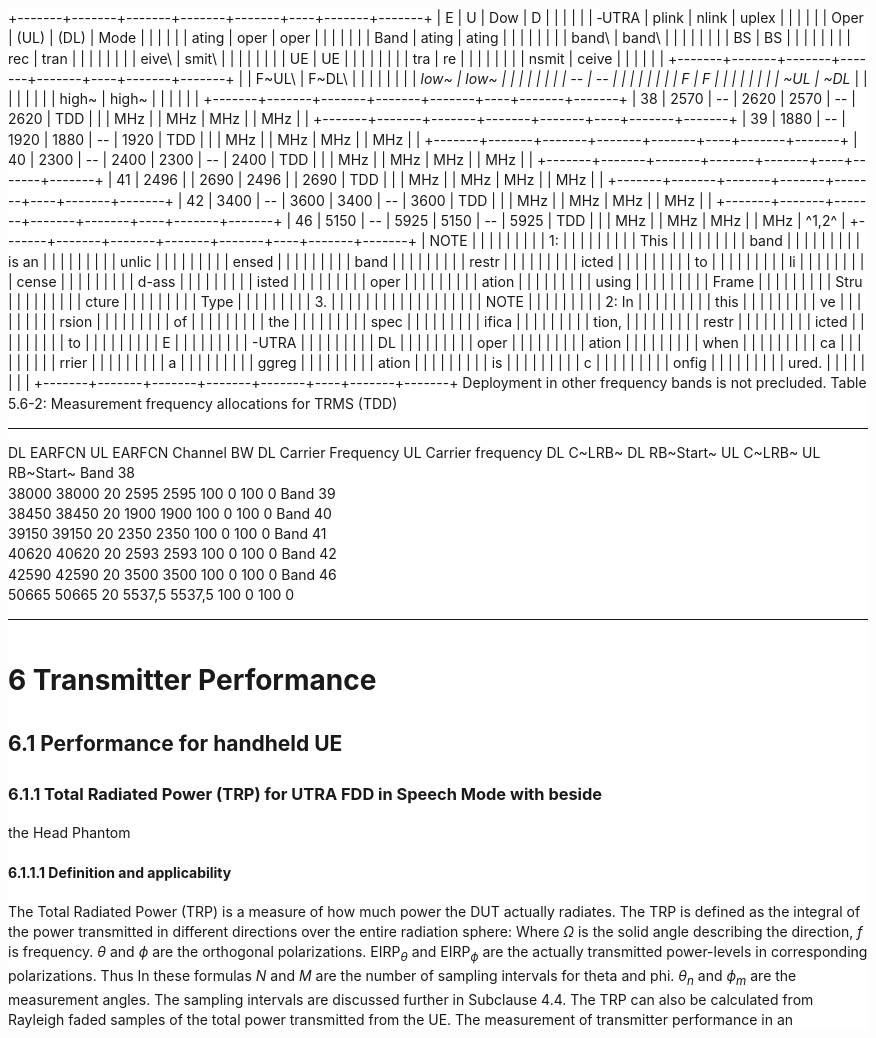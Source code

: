 +-------+-------+-------+-------+-------+----+-------+-------+ | E | U | Dow | D | | | | | | ‑UTRA | plink | nlink | uplex | | | | | | Oper | (UL) | (DL) | Mode | | | | | | ating | oper | oper | | | | | | | Band | ating | ating | | | | | | | | band\ | band\ | | | | | | | | BS | BS | | | | | | | | rec | tran | | | | | | | | eive\ | smit\ | | | | | | | | UE | UE | | | | | | | | tra | re | | | | | | | | nsmit | ceive | | | | | | +-------+-------+-------+-------+-------+----+-------+-------+ | | F~UL\ | F~DL\ | | | | | | | | _low~ | _low~ | | | | | | | | -- | -- | | | | | | | | F | F | | | | | | | | ~UL_ | ~DL_ | | | | | | | | high~ | high~ | | | | | | +-------+-------+-------+-------+-------+----+-------+-------+ | 38 | 2570 | -- | 2620 | 2570 | -- | 2620 | TDD | | | MHz | | MHz | MHz | | MHz | | +-------+-------+-------+-------+-------+----+-------+-------+ | 39 | 1880 | -- | 1920 | 1880 | -- | 1920 | TDD | | | MHz | | MHz | MHz | | MHz | | +-------+-------+-------+-------+-------+----+-------+-------+ | 40 | 2300 | -- | 2400 | 2300 | -- | 2400 | TDD | | | MHz | | MHz | MHz | | MHz | | +-------+-------+-------+-------+-------+----+-------+-------+ | 41 | 2496 | | 2690 | 2496 | | 2690 | TDD | | | MHz | | MHz | MHz | | MHz | | +-------+-------+-------+-------+-------+----+-------+-------+ | 42 | 3400 | -- | 3600 | 3400 | -- | 3600 | TDD | | | MHz | | MHz | MHz | | MHz | | +-------+-------+-------+-------+-------+----+-------+-------+ | 46 | 5150 | -- | 5925 | 5150 | -- | 5925 | TDD | | | MHz | | MHz | MHz | | MHz | ^1,2^ | +-------+-------+-------+-------+-------+----+-------+-------+ | NOTE | | | | | | | | | 1: | | | | | | | | | This | | | | | | | | | band | | | | | | | | | is an | | | | | | | | | unlic | | | | | | | | | ensed | | | | | | | | | band | | | | | | | | | restr | | | | | | | | | icted | | | | | | | | | to | | | | | | | | | li | | | | | | | | | cense | | | | | | | | | d-ass | | | | | | | | | isted | | | | | | | | | oper | | | | | | | | | ation | | | | | | | | | using | | | | | | | | | Frame | | | | | | | | | Stru | | | | | | | | | cture | | | | | | | | | Type | | | | | | | | | 3. | | | | | | | | | | | | | | | | | | NOTE | | | | | | | | | 2: In | | | | | | | | | this | | | | | | | | | ve | | | | | | | | | rsion | | | | | | | | | of | | | | | | | | | the | | | | | | | | | spec | | | | | | | | | ifica | | | | | | | | | tion, | | | | | | | | | restr | | | | | | | | | icted | | | | | | | | | to | | | | | | | | | E | | | | | | | | | -UTRA | | | | | | | | | DL | | | | | | | | | oper | | | | | | | | | ation | | | | | | | | | when | | | | | | | | | ca | | | | | | | | | rrier | | | | | | | | | a | | | | | | | | | ggreg | | | | | | | | | ation | | | | | | | | | is | | | | | | | | | c | | | | | | | | | onfig | | | | | | | | | ured. | | | | | | | | +-------+-------+-------+-------+-------+----+-------+-------+
Deployment in other frequency bands is not precluded.
Table 5.6-2: Measurement frequency allocations for TRMS (TDD)
* * *
DL EARFCN UL EARFCN Channel BW DL Carrier Frequency UL Carrier frequency DL
C~LRB~ DL RB~Start~ UL C~LRB~ UL RB~Start~ Band 38  
38000 38000 20 2595 2595 100 0 100 0 Band 39  
38450 38450 20 1900 1900 100 0 100 0 Band 40  
39150 39150 20 2350 2350 100 0 100 0 Band 41  
40620 40620 20 2593 2593 100 0 100 0 Band 42  
42590 42590 20 3500 3500 100 0 100 0 Band 46  
50665 50665 20 5537,5 5537,5 100 0 100 0
* * *
# 6 Transmitter Performance
## 6.1 Performance for handheld UE
### 6.1.1 Total Radiated Power (TRP) for UTRA FDD in Speech Mode with beside
the Head Phantom
#### 6.1.1.1 Definition and applicability
The Total Radiated Power (TRP) is a measure of how much power the DUT actually
radiates. The TRP is defined as the integral of the power transmitted in
different directions over the entire radiation sphere:
Where $\Omega$ is the solid angle describing the direction, $f$ is frequency.
$\theta$ and $\phi$ are the orthogonal polarizations. $\text{EIRP}_{\theta}$
and $\text{EIRP}_{\phi}$ are the actually transmitted power-levels in
corresponding polarizations.
Thus
In these formulas $N$ and $M$ are the number of sampling intervals for theta
and phi. $\theta_{n}$ and $\phi_{m}$ are the measurement angles. The sampling
intervals are discussed further in Subclause 4.4.
The TRP can also be calculated from Rayleigh faded samples of the total power
transmitted from the UE. The measurement of transmitter performance in an